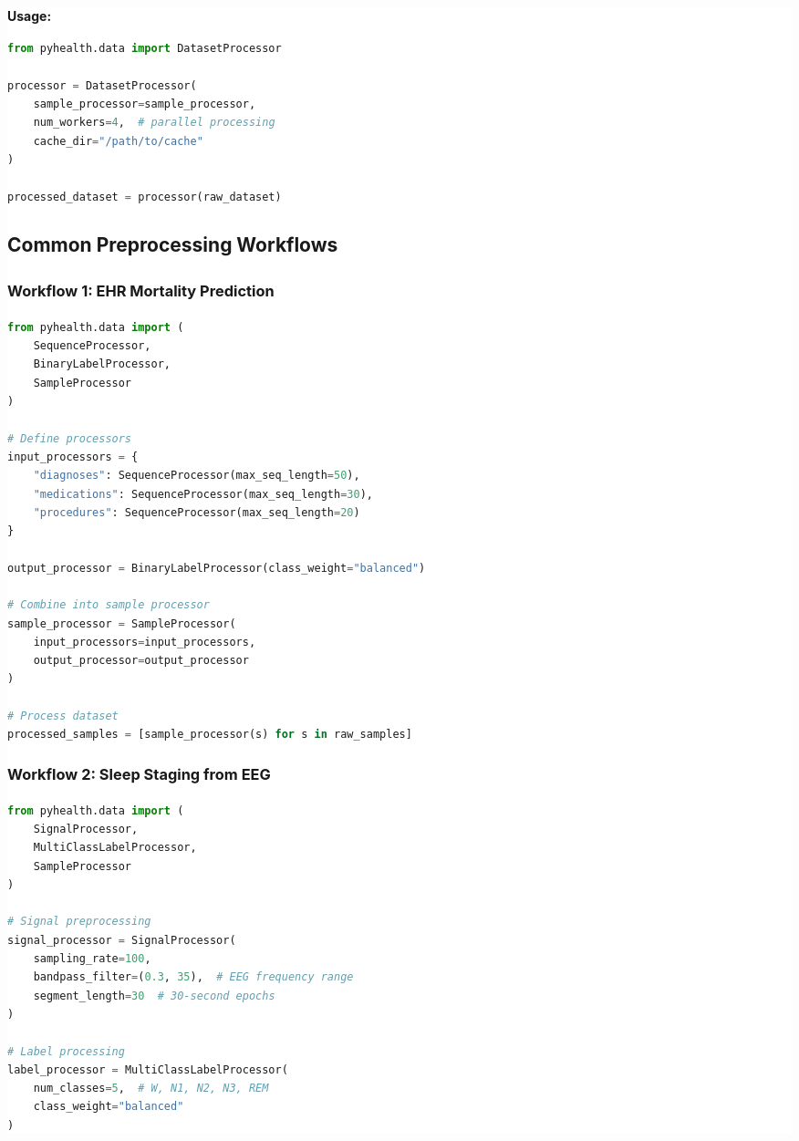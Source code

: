 **Usage:**
```python
from pyhealth.data import DatasetProcessor

processor = DatasetProcessor(
    sample_processor=sample_processor,
    num_workers=4,  # parallel processing
    cache_dir="/path/to/cache"
)

processed_dataset = processor(raw_dataset)
```

## Common Preprocessing Workflows

### Workflow 1: EHR Mortality Prediction

```python
from pyhealth.data import (
    SequenceProcessor,
    BinaryLabelProcessor,
    SampleProcessor
)

# Define processors
input_processors = {
    "diagnoses": SequenceProcessor(max_seq_length=50),
    "medications": SequenceProcessor(max_seq_length=30),
    "procedures": SequenceProcessor(max_seq_length=20)
}

output_processor = BinaryLabelProcessor(class_weight="balanced")

# Combine into sample processor
sample_processor = SampleProcessor(
    input_processors=input_processors,
    output_processor=output_processor
)

# Process dataset
processed_samples = [sample_processor(s) for s in raw_samples]
```

### Workflow 2: Sleep Staging from EEG

```python
from pyhealth.data import (
    SignalProcessor,
    MultiClassLabelProcessor,
    SampleProcessor
)

# Signal preprocessing
signal_processor = SignalProcessor(
    sampling_rate=100,
    bandpass_filter=(0.3, 35),  # EEG frequency range
    segment_length=30  # 30-second epochs
)

# Label processing
label_processor = MultiClassLabelProcessor(
    num_classes=5,  # W, N1, N2, N3, REM
    class_weight="balanced"
)
```